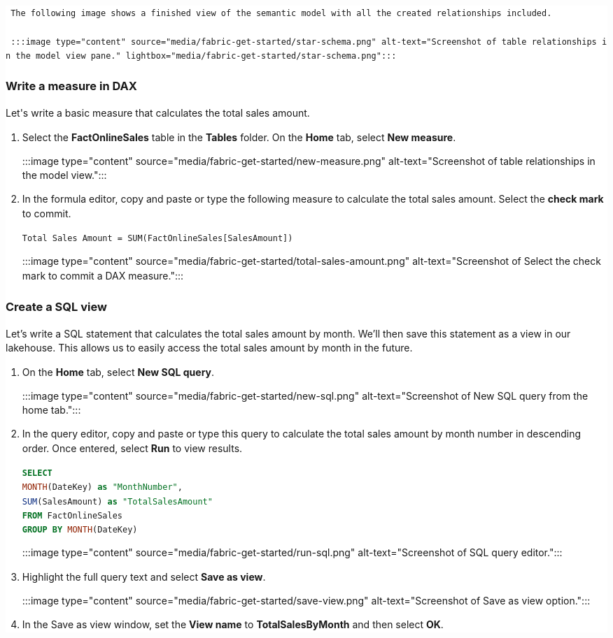      The following image shows a finished view of the semantic model with all the created relationships included.

     :::image type="content" source="media/fabric-get-started/star-schema.png" alt-text="Screenshot of table relationships in the model view pane." lightbox="media/fabric-get-started/star-schema.png":::

### Write a measure in DAX

Let's write a basic measure that calculates the total sales amount.

1. Select the **FactOnlineSales** table in the **Tables** folder. On the **Home** tab, select **New measure**.

    :::image type="content" source="media/fabric-get-started/new-measure.png" alt-text="Screenshot of table relationships in the model view.":::

2. In the formula editor, copy and paste or type the following measure to calculate the total sales amount. Select the **check mark** to commit.

    ```dax
    Total Sales Amount = SUM(FactOnlineSales[SalesAmount])
    ```

    :::image type="content" source="media/fabric-get-started/total-sales-amount.png" alt-text="Screenshot of Select the check mark to commit a DAX measure.":::

### Create a SQL view

Let’s write a SQL statement that calculates the total sales amount by month. We’ll then save this statement as a view in our lakehouse. This allows us to easily access the total sales amount by month in the future.

1. On the **Home** tab, select **New SQL query**.

    :::image type="content" source="media/fabric-get-started/new-sql.png" alt-text="Screenshot of New SQL query from the home tab.":::

2. In the query editor, copy and paste or type this query to calculate the total sales amount by month number in descending order. Once entered, select **Run** to view results.

    ```sql
    SELECT 
    MONTH(DateKey) as "MonthNumber",
    SUM(SalesAmount) as "TotalSalesAmount"
    FROM FactOnlineSales
    GROUP BY MONTH(DateKey)
    ```

    :::image type="content" source="media/fabric-get-started/run-sql.png" alt-text="Screenshot of SQL query editor.":::

3. Highlight the full query text and select **Save as view**.

    :::image type="content" source="media/fabric-get-started/save-view.png" alt-text="Screenshot of Save as view option.":::

4. In the Save as view window, set the **View name** to **TotalSalesByMonth** and then select **OK**.
